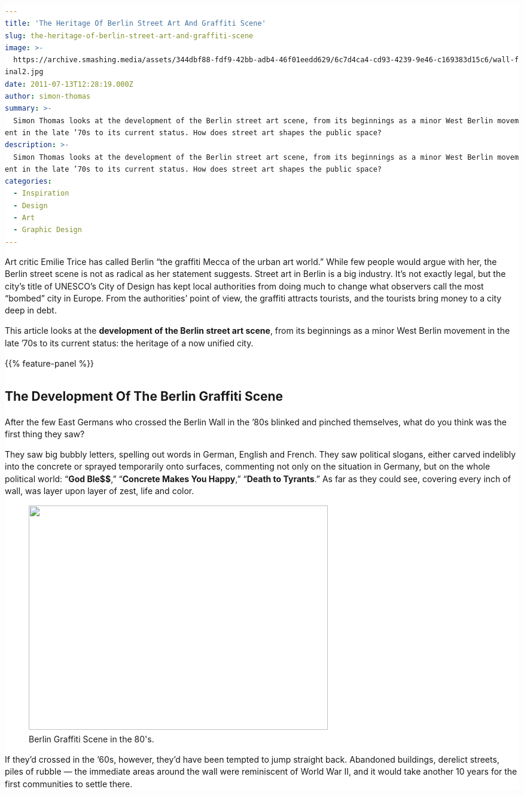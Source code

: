 ```yaml
---
title: 'The Heritage Of Berlin Street Art And Graffiti Scene'
slug: the-heritage-of-berlin-street-art-and-graffiti-scene
image: >-
  https://archive.smashing.media/assets/344dbf88-fdf9-42bb-adb4-46f01eedd629/6c7d4ca4-cd93-4239-9e46-c169383d15c6/wall-final2.jpg
date: 2011-07-13T12:28:19.000Z
author: simon-thomas
summary: >-
  Simon Thomas looks at the development of the Berlin street art scene, from its beginnings as a minor West Berlin movement in the late ’70s to its current status. How does street art shapes the public space? 
description: >-
  Simon Thomas looks at the development of the Berlin street art scene, from its beginnings as a minor West Berlin movement in the late ’70s to its current status. How does street art shapes the public space? 
categories:
  - Inspiration
  - Design
  - Art
  - Graphic Design
---
```


Art critic Emilie Trice has called Berlin “the graffiti Mecca of the urban art world.” While few people would argue with her, the Berlin street scene is not as radical as her statement suggests. Street art in Berlin is a big industry. It’s not exactly legal, but the city’s title of UNESCO’s City of Design has kept local authorities from doing much to change what observers call the most “bombed” city in Europe. From the authorities’ point of view, the graffiti attracts tourists, and the tourists bring money to a city deep in debt.

This article looks at the **development of the Berlin street art scene**, from its beginnings as a minor West Berlin movement in the late ’70s to its current status: the heritage of a now unified city.

{{% feature-panel %}}

## The Development Of The Berlin Graffiti Scene

After the few East Germans who crossed the Berlin Wall in the ’80s blinked and pinched themselves, what do you think was the first thing they saw?

They saw big bubbly letters, spelling out words in German, English and French. They saw political slogans, either carved indelibly into the concrete or sprayed temporarily onto surfaces, commenting not only on the situation in Germany, but on the whole political world: “**God Ble$$**,” “**Concrete Makes You Happy**,” “**Death to Tyrants**.” As far as they could see, covering every inch of wall, was layer upon layer of zest, life and color.

<figure><a href="https://archive.smashing.media/assets/344dbf88-fdf9-42bb-adb4-46f01eedd629/6c7d4ca4-cd93-4239-9e46-c169383d15c6/wall-final2.jpg"><img loading="lazy" decoding="async" class="106221" title="Wall final" src="https://archive.smashing.media/assets/344dbf88-fdf9-42bb-adb4-46f01eedd629/6c7d4ca4-cd93-4239-9e46-c169383d15c6/wall-final2.jpg" alt="" width="500" height="375" /></a><figcaption>Berlin Graffiti Scene in the 80's.</figcaption></figure>

If they’d crossed in the ’60s, however, they’d have been tempted to jump straight back. Abandoned buildings, derelict streets, piles of rubble &mdash; the immediate areas around the wall were reminiscent of World War II, and it would take another 10 years for the first communities to settle there.
